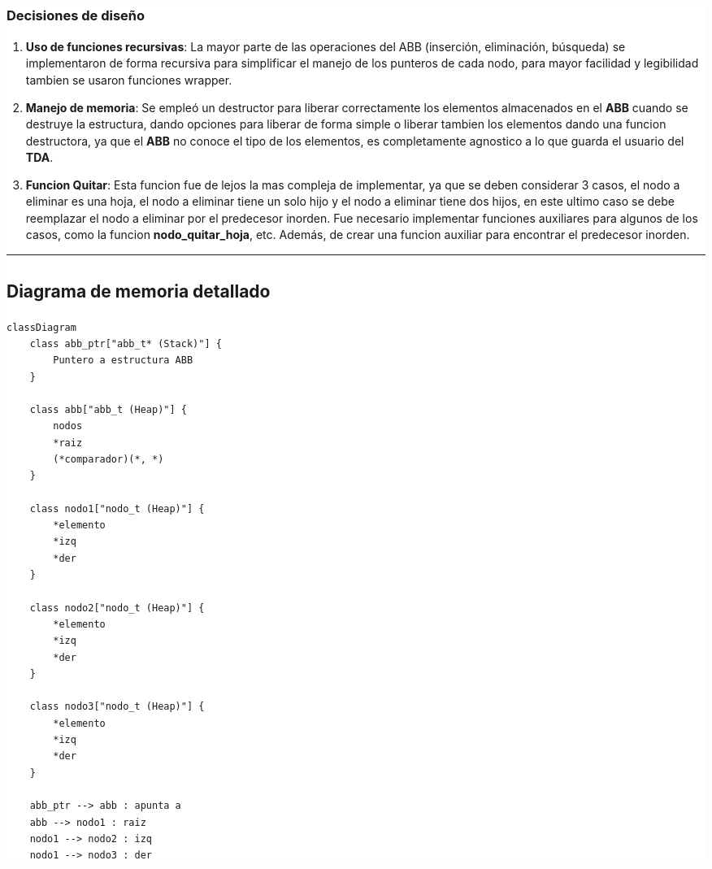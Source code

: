 ### Decisiones de diseño

1. **Uso de funciones recursivas**: La mayor parte de las operaciones del ABB (inserción, eliminación, búsqueda) se implementaron de forma recursiva para simplificar el manejo de los punteros de cada nodo, para mayor facilidad y legibilidad tambien se usaron funciones wrapper.

2. **Manejo de memoria**: Se empleó un destructor para liberar correctamente los elementos almacenados en el **ABB** cuando se destruye la estructura, dando opciones para liberar de forma simple o liberar tambien los elementos dando una funcion destructora, ya que el **ABB** no conoce el tipo de los elementos, es completamente agnostico a lo que guarda el usuario del **TDA**.

3. **Funcion Quitar**: Esta funcion fue de lejos la mas compleja de implementar, ya que se deben considerar 3 casos, el nodo a eliminar es una hoja, el nodo a eliminar tiene un solo hijo y el nodo a eliminar tiene dos hijos, en este ultimo caso se debe reemplazar el nodo a eliminar por el predecesor inorden.
Fue necesario implementar funciones auxiliares para algunos de los casos, como la funcion **nodo_quitar_hoja**, etc. Además, de crear una funcion auxiliar para encontrar el predecesor inorden.

---

## Diagrama de memoria detallado

```mermaid
classDiagram
    class abb_ptr["abb_t* (Stack)"] {
        Puntero a estructura ABB
    }

    class abb["abb_t (Heap)"] {
        nodos
        *raiz
        (*comparador)(*, *)
    }

    class nodo1["nodo_t (Heap)"] {
        *elemento
        *izq
        *der
    }

    class nodo2["nodo_t (Heap)"] {
        *elemento
        *izq
        *der
    }

    class nodo3["nodo_t (Heap)"] {
        *elemento
        *izq
        *der
    }

    abb_ptr --> abb : apunta a
    abb --> nodo1 : raiz
    nodo1 --> nodo2 : izq
    nodo1 --> nodo3 : der
```
